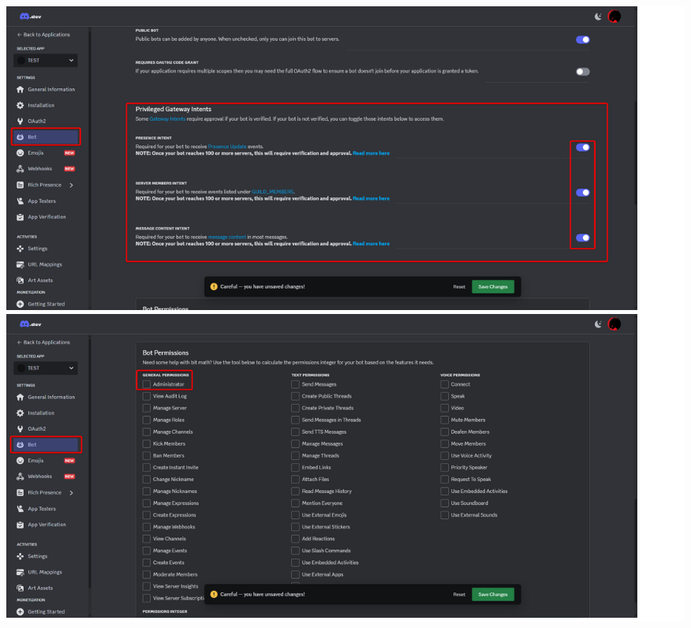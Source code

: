 <img src="public/3.png" alt="Step 3" width="800"/>
<img src="public/4.png" alt="Step 4" width="800"/>